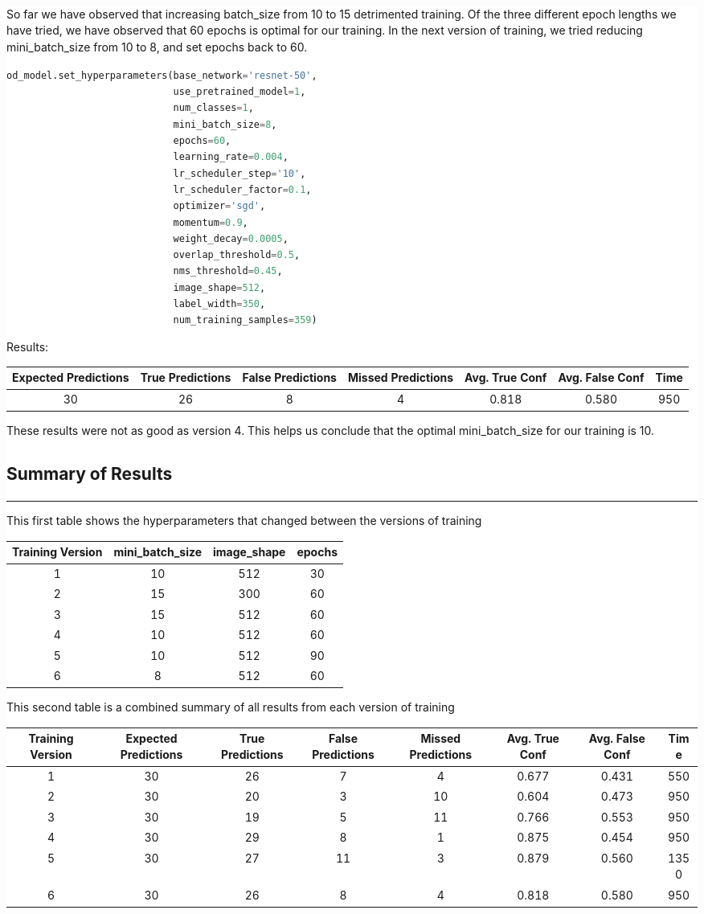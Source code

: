 So far we have observed that increasing batch_size from 10 to 15 detrimented training. Of the three different epoch lengths we have tried, we have observed that 60 epochs is optimal for our training. In the next version of training, we tried reducing mini_batch_size from 10 to 8, and set epochs back to 60.

``` python
od_model.set_hyperparameters(base_network='resnet-50',
                             use_pretrained_model=1,
                             num_classes=1,
                             mini_batch_size=8,
                             epochs=60,
                             learning_rate=0.004,
                             lr_scheduler_step='10',
                             lr_scheduler_factor=0.1,
                             optimizer='sgd',
                             momentum=0.9,
                             weight_decay=0.0005,
                             overlap_threshold=0.5,
                             nms_threshold=0.45,
                             image_shape=512,
                             label_width=350,
                             num_training_samples=359)
```

Results:

| Expected Predictions | True Predictions | False Predictions | Missed Predictions | Avg. True Conf | Avg. False Conf | Time | 
|:--------------------:|:----------------:|:-----------------:|:------------------:|:--------------:|:---------------:|:----:|
|30|26|8|4|0.818|0.580|950|

These results were not as good as version 4. This helps us conclude that the optimal mini_batch_size for our training is 10.

## **Summary of Results**

----

This first table shows the hyperparameters that changed between the versions of training

Training Version| mini_batch_size | image_shape | epochs |
|:-------------:|:---------------:|:-----------:|:------:|
|1|10|512|30|
|2|15|300|60|
|3|15|512|60|
|4|10|512|60|
|5|10|512|90|
|6|8|512|60|

This second table is a combined summary of all results from each version of training

Training Version| Expected Predictions | True Predictions | False Predictions | Missed Predictions | Avg. True Conf | Avg. False Conf | Time |
|:-------------:|:--------------------:|:----------------:|:-----------------:|:------------------:|:--------------:|:---------------:|:----:|
|1|30|26|7|4|0.677|0.431|550|
|2|30|20|3|10|0.604|0.473|950|
|3|30|19|5|11|0.766|0.553|950|
|4|30|29|8|1|0.875|0.454|950|
|5|30|27|11|3|0.879|0.560|1350|
|6|30|26|8|4|0.818|0.580|950|
